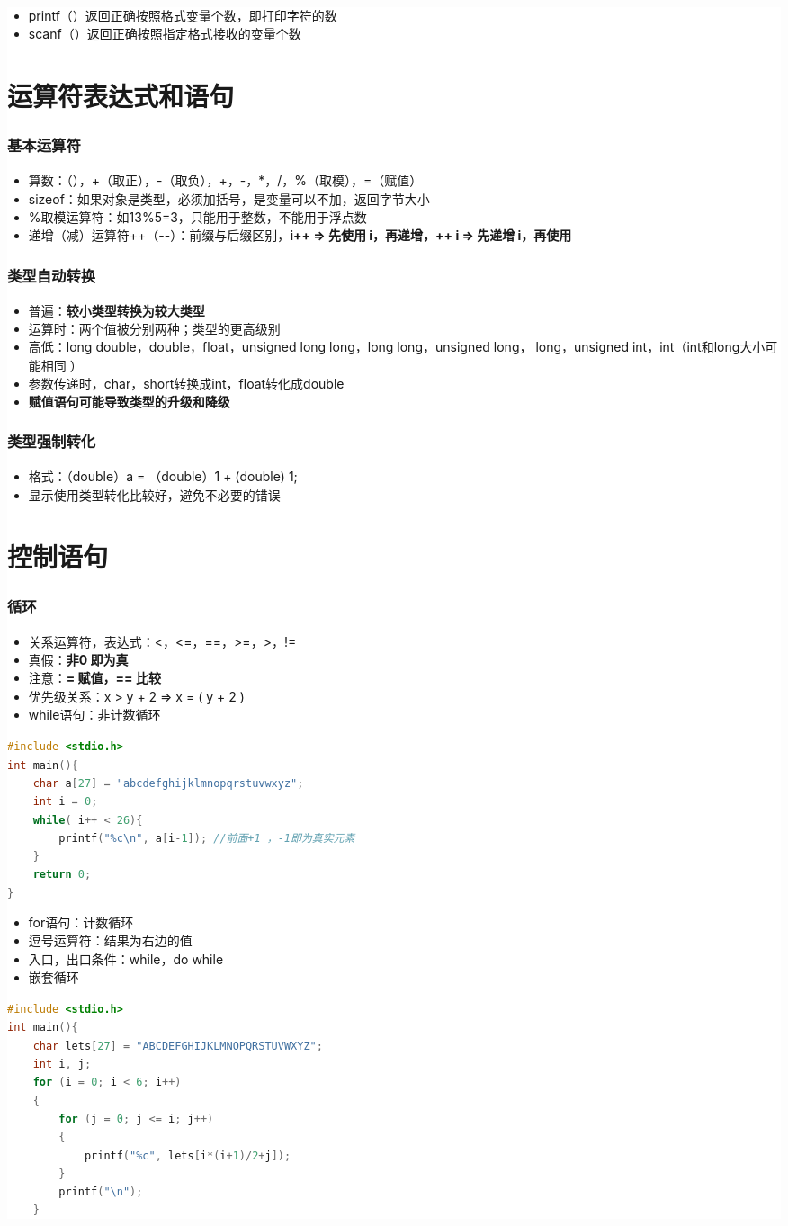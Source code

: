 - printf（）返回正确按照格式变量个数，即打印字符的数
- scanf（）返回正确按照指定格式接收的变量个数  
# 运算符表达式和语句

### 基本运算符
- 算数：（），+（取正），-（取负），+，-，*，/，%（取模），=（赋值）
- sizeof：如果对象是类型，必须加括号，是变量可以不加，返回字节大小
- %取模运算符：如13%5=3，只能用于整数，不能用于浮点数
- 递增（减）运算符++（--）：前缀与后缀区别，**i++ => 先使用 i，再递增，++ i  => 先递增 i，再使用**

### 类型自动转换
- 普遍：**较小类型转换为较大类型**
- 运算时：两个值被分别两种；类型的更高级别
- 高低：long double，double，float，unsigned long long，long long，unsigned long， long，unsigned int，int（int和long大小可能相同
）
- 参数传递时，char，short转换成int，float转化成double
- **赋值语句可能导致类型的升级和降级**

### 类型强制转化
- 格式：（double）a = （double）1 + (double) 1;
- 显示使用类型转化比较好，避免不必要的错误
# 控制语句

### 循环
- 关系运算符，表达式：<，<=，==，>=，>，!=
- 真假：**非0 即为真**
- 注意：**= 赋值，== 比较**
- 优先级关系：x > y + 2 => x = ( y + 2 )
- while语句：非计数循环

```c
#include <stdio.h>
int main(){
    char a[27] = "abcdefghijklmnopqrstuvwxyz";
    int i = 0;
    while( i++ < 26){
        printf("%c\n", a[i-1]); //前面+1 ，-1即为真实元素
    }
    return 0;
}
```

- for语句：计数循环
- 逗号运算符：结果为右边的值
- 入口，出口条件：while，do while
- 嵌套循环

```c
#include <stdio.h>
int main(){
    char lets[27] = "ABCDEFGHIJKLMNOPQRSTUVWXYZ";
    int i, j;
    for (i = 0; i < 6; i++)
    {
        for (j = 0; j <= i; j++)
        {
            printf("%c", lets[i*(i+1)/2+j]);
        }
        printf("\n");
    }
```